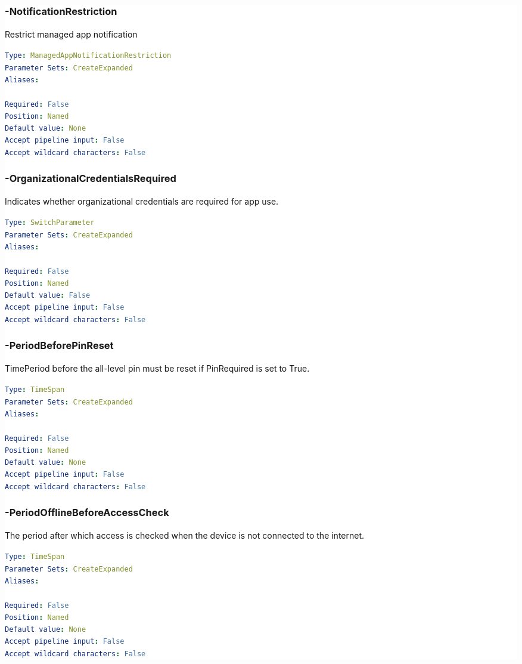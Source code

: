 ### -NotificationRestriction
Restrict managed app notification

```yaml
Type: ManagedAppNotificationRestriction
Parameter Sets: CreateExpanded
Aliases:

Required: False
Position: Named
Default value: None
Accept pipeline input: False
Accept wildcard characters: False
```

### -OrganizationalCredentialsRequired
Indicates whether organizational credentials are required for app use.

```yaml
Type: SwitchParameter
Parameter Sets: CreateExpanded
Aliases:

Required: False
Position: Named
Default value: False
Accept pipeline input: False
Accept wildcard characters: False
```

### -PeriodBeforePinReset
TimePeriod before the all-level pin must be reset if PinRequired is set to True.

```yaml
Type: TimeSpan
Parameter Sets: CreateExpanded
Aliases:

Required: False
Position: Named
Default value: None
Accept pipeline input: False
Accept wildcard characters: False
```

### -PeriodOfflineBeforeAccessCheck
The period after which access is checked when the device is not connected to the internet.

```yaml
Type: TimeSpan
Parameter Sets: CreateExpanded
Aliases:

Required: False
Position: Named
Default value: None
Accept pipeline input: False
Accept wildcard characters: False
```

